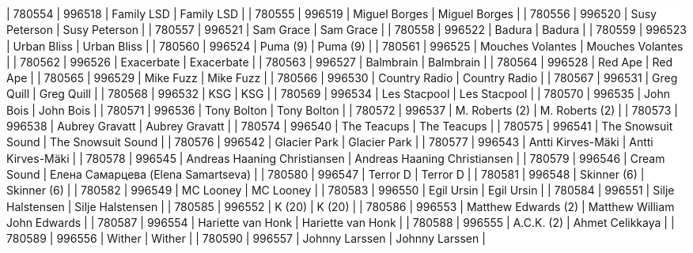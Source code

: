 | 780554 | 996518 | Family LSD | Family LSD |
| 780555 | 996519 | Miguel Borges | Miguel Borges |
| 780556 | 996520 | Susy Peterson | Susy Peterson |
| 780557 | 996521 | Sam Grace | Sam Grace |
| 780558 | 996522 | Badura | Badura |
| 780559 | 996523 | Urban Bliss | Urban Bliss |
| 780560 | 996524 | Puma (9) | Puma (9) |
| 780561 | 996525 | Mouches Volantes | Mouches Volantes |
| 780562 | 996526 | Exacerbate | Exacerbate |
| 780563 | 996527 | Balmbrain | Balmbrain |
| 780564 | 996528 | Red Ape | Red Ape |
| 780565 | 996529 | Mike Fuzz | Mike Fuzz |
| 780566 | 996530 | Country Radio | Country Radio |
| 780567 | 996531 | Greg Quill | Greg Quill |
| 780568 | 996532 | KSG | KSG |
| 780569 | 996534 | Les Stacpool | Les Stacpool |
| 780570 | 996535 | John Bois | John Bois |
| 780571 | 996536 | Tony Bolton | Tony Bolton |
| 780572 | 996537 | M. Roberts (2) | M. Roberts (2) |
| 780573 | 996538 | Aubrey Gravatt | Aubrey Gravatt |
| 780574 | 996540 | The Teacups | The Teacups |
| 780575 | 996541 | The Snowsuit Sound | The Snowsuit Sound |
| 780576 | 996542 | Glacier Park | Glacier Park |
| 780577 | 996543 | Antti Kirves-Mäki | Antti Kirves-Mäki |
| 780578 | 996545 | Andreas Haaning Christiansen | Andreas Haaning Christiansen |
| 780579 | 996546 | Cream Sound | Елена Самарцева (Elena Samartseva) |
| 780580 | 996547 | Terror D | Terror D |
| 780581 | 996548 | Skinner (6) | Skinner (6) |
| 780582 | 996549 | MC Looney | MC Looney |
| 780583 | 996550 | Egil Ursin | Egil Ursin |
| 780584 | 996551 | Silje Halstensen | Silje Halstensen |
| 780585 | 996552 | K (20) | K (20) |
| 780586 | 996553 | Matthew Edwards (2) | Matthew William John Edwards |
| 780587 | 996554 | Hariette van Honk | Hariette van Honk |
| 780588 | 996555 | A.C.K. (2) | Ahmet Celikkaya |
| 780589 | 996556 | Wither | Wither |
| 780590 | 996557 | Johnny Larssen | Johnny Larssen |